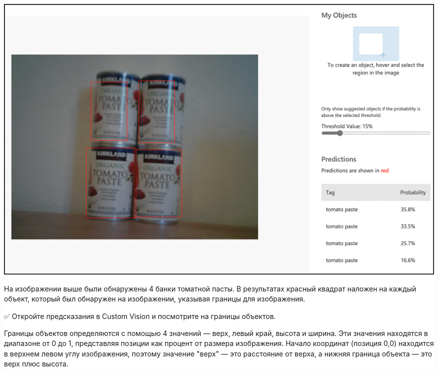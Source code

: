 ![4 банки томатной пасты на полке с предсказаниями для 4 обнаружений: 35.8%, 33.5%, 25.7% и 16.6%](../../../../../translated_images/custom-vision-stock-prediction.942266ab1bcca3410ecdf23643b9f5f570cfab2345235074e24c51f285777613.ru.png)

На изображении выше были обнаружены 4 банки томатной пасты. В результатах красный квадрат наложен на каждый объект, который был обнаружен на изображении, указывая границы для изображения.

✅ Откройте предсказания в Custom Vision и посмотрите на границы объектов.

Границы объектов определяются с помощью 4 значений — верх, левый край, высота и ширина. Эти значения находятся в диапазоне от 0 до 1, представляя позиции как процент от размера изображения. Начало координат (позиция 0,0) находится в верхнем левом углу изображения, поэтому значение "верх" — это расстояние от верха, а нижняя граница объекта — это верх плюс высота.
